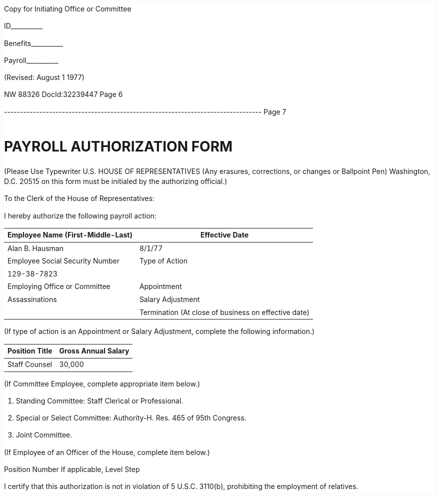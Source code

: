 Copy for Initiating Office or Committee

ID__________

Benefits__________

Payroll__________

(Revised: August 1 1977)

NW 88326
DocId:32239447 Page 6


-------------------------------------------------------------------------------- Page 7

# PAYROLL AUTHORIZATION FORM

(Please Use Typewriter U.S. HOUSE OF REPRESENTATIVES (Any erasures, corrections, or changes
or Ballpoint Pen) Washington, D.C. 20515 on this form must be initialed by the
authorizing official.)

To the Clerk of the House of Representatives:

I hereby authorize the following payroll action:

| Employee Name (First-Middle-Last) | Effective Date                                       |
| --------------------------------- | ---------------------------------------------------- |
| Alan B. Hausman                   | 8/1/77                                               |
| Employee Social Security Number   | Type of Action                                       |
| 129-38-7823                       |                                                      |
| Employing Office or Committee     | Appointment                                          |
| Assassinations                    | Salary Adjustment                                    |
|                                   | Termination (At close of business on effective date) |

(If type of action is an Appointment or Salary Adjustment, complete the following information.)

| Position Title | Gross Annual Salary |
| -------------- | ------------------- |
| Staff Counsel  | 30,000              |

(If Committee Employee, complete appropriate item below.)

1. Standing Committee: Staff Clerical or Professional.

2. Special or Select Committee: Authority-H. Res. 465 of 95th Congress.

3. Joint Committee.

(If Employee of an Officer of the House, complete item below.)

Position Number If applicable, Level Step

I certify that this authorization is not in violation of 5 U.S.C. 3110(b), prohibiting the employment of relatives.

